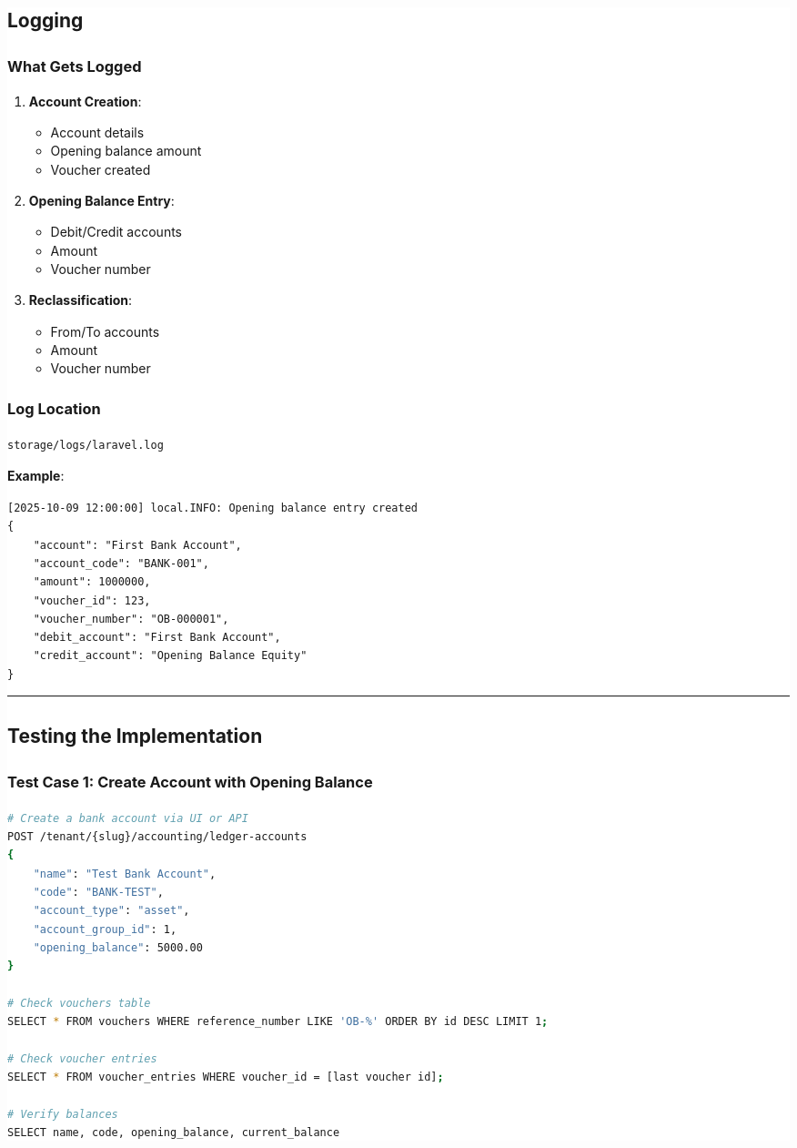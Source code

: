 
## Logging

### What Gets Logged

1. **Account Creation**:

    - Account details
    - Opening balance amount
    - Voucher created

2. **Opening Balance Entry**:

    - Debit/Credit accounts
    - Amount
    - Voucher number

3. **Reclassification**:
    - From/To accounts
    - Amount
    - Voucher number

### Log Location

`storage/logs/laravel.log`

**Example**:

```
[2025-10-09 12:00:00] local.INFO: Opening balance entry created
{
    "account": "First Bank Account",
    "account_code": "BANK-001",
    "amount": 1000000,
    "voucher_id": 123,
    "voucher_number": "OB-000001",
    "debit_account": "First Bank Account",
    "credit_account": "Opening Balance Equity"
}
```

---

## Testing the Implementation

### Test Case 1: Create Account with Opening Balance

```bash
# Create a bank account via UI or API
POST /tenant/{slug}/accounting/ledger-accounts
{
    "name": "Test Bank Account",
    "code": "BANK-TEST",
    "account_type": "asset",
    "account_group_id": 1,
    "opening_balance": 5000.00
}

# Check vouchers table
SELECT * FROM vouchers WHERE reference_number LIKE 'OB-%' ORDER BY id DESC LIMIT 1;

# Check voucher entries
SELECT * FROM voucher_entries WHERE voucher_id = [last voucher id];

# Verify balances
SELECT name, code, opening_balance, current_balance
```